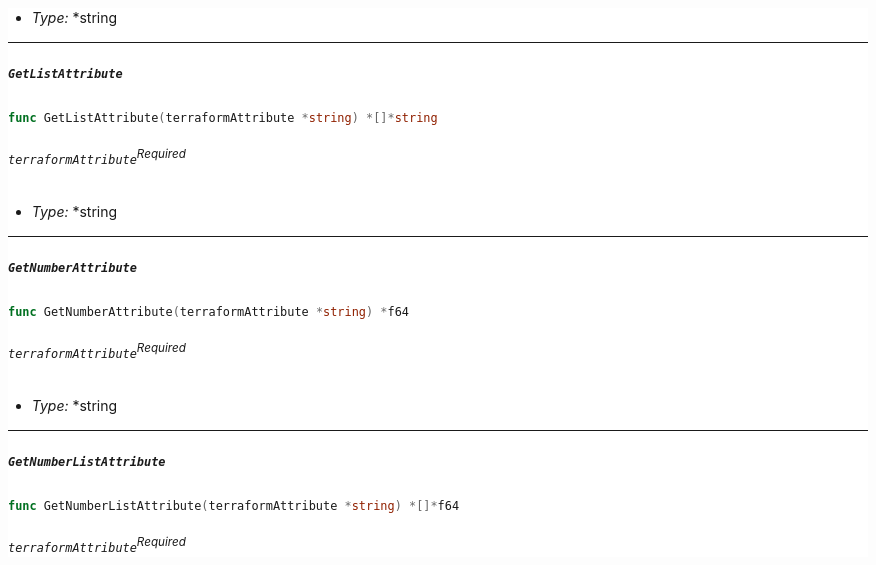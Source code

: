 - *Type:* *string

---

##### `GetListAttribute` <a name="GetListAttribute" id="@cdktf/provider-azurerm.devTestGlobalVmShutdownSchedule.DevTestGlobalVmShutdownScheduleTimeoutsOutputReference.getListAttribute"></a>

```go
func GetListAttribute(terraformAttribute *string) *[]*string
```

###### `terraformAttribute`<sup>Required</sup> <a name="terraformAttribute" id="@cdktf/provider-azurerm.devTestGlobalVmShutdownSchedule.DevTestGlobalVmShutdownScheduleTimeoutsOutputReference.getListAttribute.parameter.terraformAttribute"></a>

- *Type:* *string

---

##### `GetNumberAttribute` <a name="GetNumberAttribute" id="@cdktf/provider-azurerm.devTestGlobalVmShutdownSchedule.DevTestGlobalVmShutdownScheduleTimeoutsOutputReference.getNumberAttribute"></a>

```go
func GetNumberAttribute(terraformAttribute *string) *f64
```

###### `terraformAttribute`<sup>Required</sup> <a name="terraformAttribute" id="@cdktf/provider-azurerm.devTestGlobalVmShutdownSchedule.DevTestGlobalVmShutdownScheduleTimeoutsOutputReference.getNumberAttribute.parameter.terraformAttribute"></a>

- *Type:* *string

---

##### `GetNumberListAttribute` <a name="GetNumberListAttribute" id="@cdktf/provider-azurerm.devTestGlobalVmShutdownSchedule.DevTestGlobalVmShutdownScheduleTimeoutsOutputReference.getNumberListAttribute"></a>

```go
func GetNumberListAttribute(terraformAttribute *string) *[]*f64
```

###### `terraformAttribute`<sup>Required</sup> <a name="terraformAttribute" id="@cdktf/provider-azurerm.devTestGlobalVmShutdownSchedule.DevTestGlobalVmShutdownScheduleTimeoutsOutputReference.getNumberListAttribute.parameter.terraformAttribute"></a>
